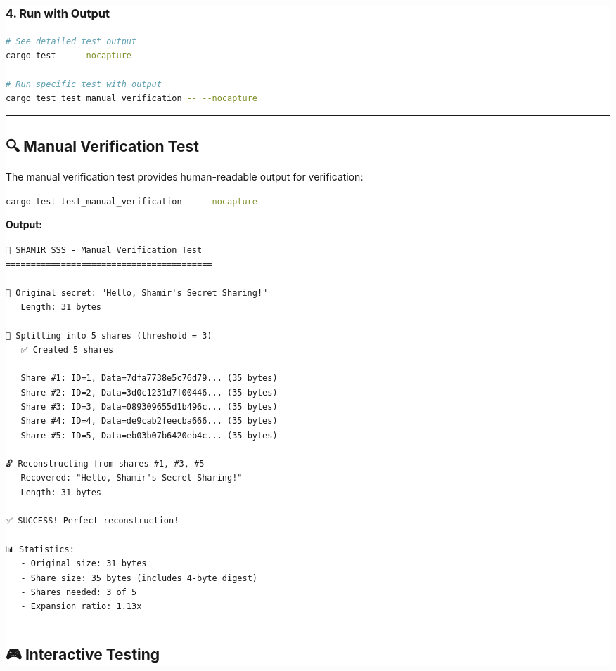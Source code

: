 ### 4. Run with Output

```bash
# See detailed test output
cargo test -- --nocapture

# Run specific test with output
cargo test test_manual_verification -- --nocapture
```

---

## 🔍 Manual Verification Test

The manual verification test provides human-readable output for verification:

```bash
cargo test test_manual_verification -- --nocapture
```

**Output:**
```
🔐 SHAMIR SSS - Manual Verification Test
=========================================

📝 Original secret: "Hello, Shamir's Secret Sharing!"
   Length: 31 bytes

🔀 Splitting into 5 shares (threshold = 3)
   ✅ Created 5 shares

   Share #1: ID=1, Data=7dfa7738e5c76d79... (35 bytes)
   Share #2: ID=2, Data=3d0c1231d7f00446... (35 bytes)
   Share #3: ID=3, Data=089309655d1b496c... (35 bytes)
   Share #4: ID=4, Data=de9cab2feecba666... (35 bytes)
   Share #5: ID=5, Data=eb03b07b6420eb4c... (35 bytes)

🔓 Reconstructing from shares #1, #3, #5
   Recovered: "Hello, Shamir's Secret Sharing!"
   Length: 31 bytes

✅ SUCCESS! Perfect reconstruction!

📊 Statistics:
   - Original size: 31 bytes
   - Share size: 35 bytes (includes 4-byte digest)
   - Shares needed: 3 of 5
   - Expansion ratio: 1.13x
```

---

## 🎮 Interactive Testing
